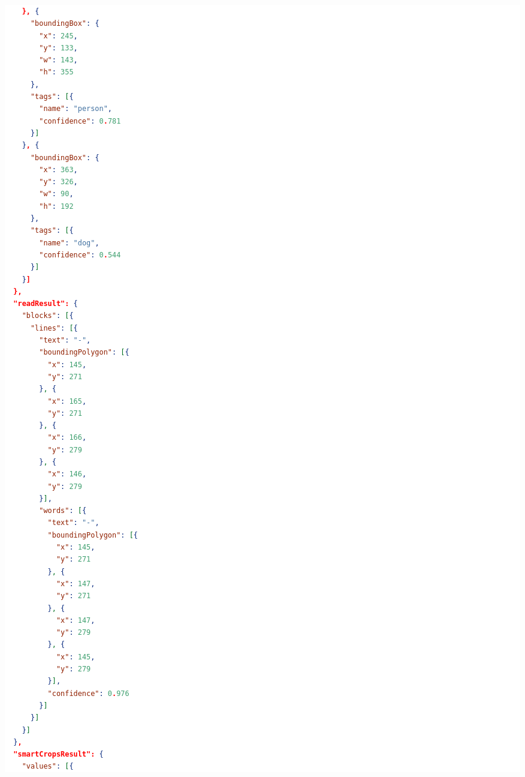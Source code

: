 ```json
    }, {
      "boundingBox": {
        "x": 245,
        "y": 133,
        "w": 143,
        "h": 355
      },
      "tags": [{
        "name": "person",
        "confidence": 0.781
      }]
    }, {
      "boundingBox": {
        "x": 363,
        "y": 326,
        "w": 90,
        "h": 192
      },
      "tags": [{
        "name": "dog",
        "confidence": 0.544
      }]
    }]
  },
  "readResult": {
    "blocks": [{
      "lines": [{
        "text": "-",
        "boundingPolygon": [{
          "x": 145,
          "y": 271
        }, {
          "x": 165,
          "y": 271
        }, {
          "x": 166,
          "y": 279
        }, {
          "x": 146,
          "y": 279
        }],
        "words": [{
          "text": "-",
          "boundingPolygon": [{
            "x": 145,
            "y": 271
          }, {
            "x": 147,
            "y": 271
          }, {
            "x": 147,
            "y": 279
          }, {
            "x": 145,
            "y": 279
          }],
          "confidence": 0.976
        }]
      }]
    }]
  },
  "smartCropsResult": {
    "values": [{
```